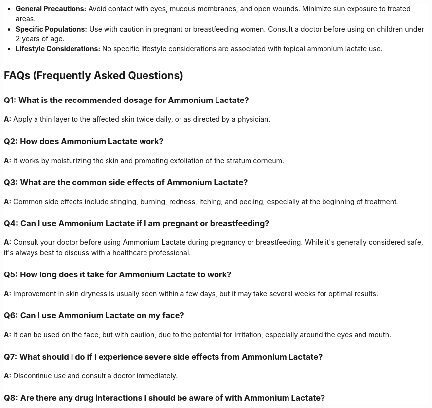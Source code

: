 - **General Precautions:** Avoid contact with eyes, mucous membranes, and open wounds.  Minimize sun exposure to treated areas.
- **Specific Populations:** Use with caution in pregnant or breastfeeding women. Consult a doctor before using on children under 2 years of age.
- **Lifestyle Considerations:**  No specific lifestyle considerations are associated with topical ammonium lactate use.


## **FAQs (Frequently Asked Questions)**

### **Q1: What is the recommended dosage for Ammonium Lactate?**

**A:** Apply a thin layer to the affected skin twice daily, or as directed by a physician.


### **Q2: How does Ammonium Lactate work?**

**A:** It works by moisturizing the skin and promoting exfoliation of the stratum corneum.

### **Q3: What are the common side effects of Ammonium Lactate?**

**A:** Common side effects include stinging, burning, redness, itching, and peeling, especially at the beginning of treatment.


### **Q4: Can I use Ammonium Lactate if I am pregnant or breastfeeding?**

**A:** Consult your doctor before using Ammonium Lactate during pregnancy or breastfeeding. While it's generally considered safe, it's always best to discuss with a healthcare professional.


### **Q5: How long does it take for Ammonium Lactate to work?**

**A:** Improvement in skin dryness is usually seen within a few days, but it may take several weeks for optimal results.


### **Q6: Can I use Ammonium Lactate on my face?**

**A:**  It can be used on the face, but with caution, due to the potential for irritation, especially around the eyes and mouth.


### **Q7: What should I do if I experience severe side effects from Ammonium Lactate?**

**A:** Discontinue use and consult a doctor immediately.


### **Q8:  Are there any drug interactions I should be aware of with Ammonium Lactate?**
